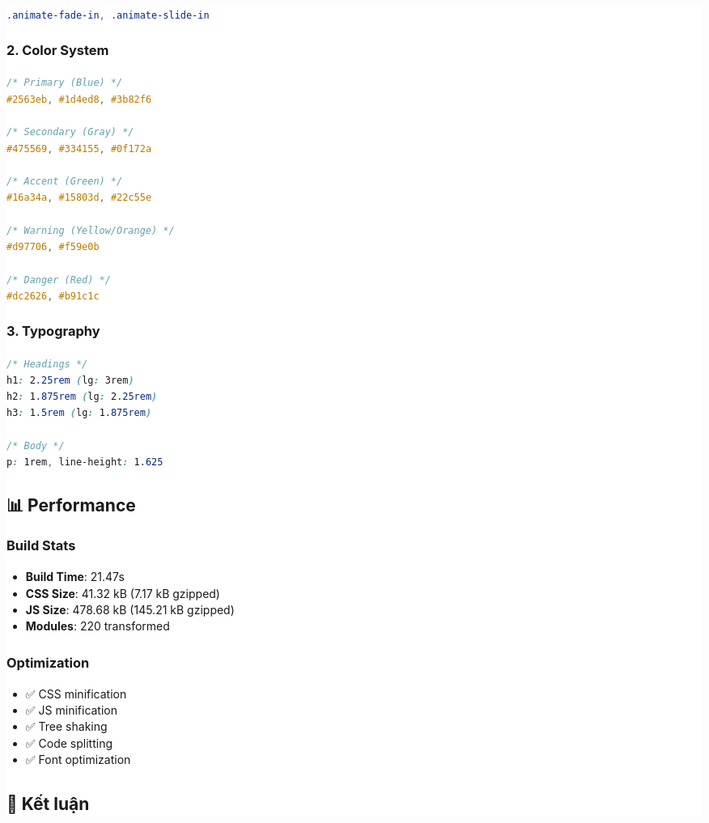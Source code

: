 ```css
.animate-fade-in, .animate-slide-in
```

### 2. Color System
```css
/* Primary (Blue) */
#2563eb, #1d4ed8, #3b82f6

/* Secondary (Gray) */
#475569, #334155, #0f172a

/* Accent (Green) */
#16a34a, #15803d, #22c55e

/* Warning (Yellow/Orange) */
#d97706, #f59e0b

/* Danger (Red) */
#dc2626, #b91c1c
```

### 3. Typography
```css
/* Headings */
h1: 2.25rem (lg: 3rem)
h2: 1.875rem (lg: 2.25rem)
h3: 1.5rem (lg: 1.875rem)

/* Body */
p: 1rem, line-height: 1.625
```

## 📊 Performance

### Build Stats
- **Build Time**: 21.47s
- **CSS Size**: 41.32 kB (7.17 kB gzipped)
- **JS Size**: 478.68 kB (145.21 kB gzipped)
- **Modules**: 220 transformed

### Optimization
- ✅ CSS minification
- ✅ JS minification
- ✅ Tree shaking
- ✅ Code splitting
- ✅ Font optimization

## 🎉 Kết luận
